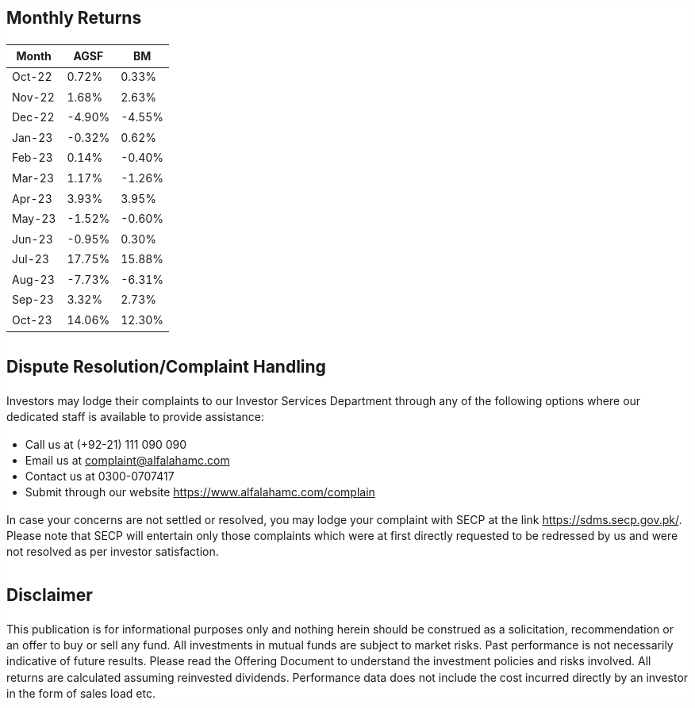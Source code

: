 ## Monthly Returns

| Month  | AGSF   | BM     |
| ------ | ------ | ------ |
| Oct-22 | 0.72%  | 0.33%  |
| Nov-22 | 1.68%  | 2.63%  |
| Dec-22 | -4.90% | -4.55% |
| Jan-23 | -0.32% | 0.62%  |
| Feb-23 | 0.14%  | -0.40% |
| Mar-23 | 1.17%  | -1.26% |
| Apr-23 | 3.93%  | 3.95%  |
| May-23 | -1.52% | -0.60% |
| Jun-23 | -0.95% | 0.30%  |
| Jul-23 | 17.75% | 15.88% |
| Aug-23 | -7.73% | -6.31% |
| Sep-23 | 3.32%  | 2.73%  |
| Oct-23 | 14.06% | 12.30% |

## Dispute Resolution/Complaint Handling

Investors may lodge their complaints to our Investor Services Department through any of the following options where our dedicated staff is available to provide assistance:

- Call us at (+92-21) 111 090 090
- Email us at complaint@alfalahamc.com
- Contact us at 0300-0707417
- Submit through our website https://www.alfalahamc.com/complain

In case your concerns are not settled or resolved, you may lodge your complaint with SECP at the link https://sdms.secp.gov.pk/. Please note that SECP will entertain only those complaints which were at first directly requested to be redressed by us and were not resolved as per investor satisfaction.

## Disclaimer

This publication is for informational purposes only and nothing herein should be construed as a solicitation, recommendation or an offer to buy or sell any fund. All investments in mutual funds are subject to market risks. Past performance is not necessarily indicative of future results. Please read the Offering Document to understand the investment policies and risks involved. All returns are calculated assuming reinvested dividends. Performance data does not include the cost incurred directly by an investor in the form of sales load etc.
